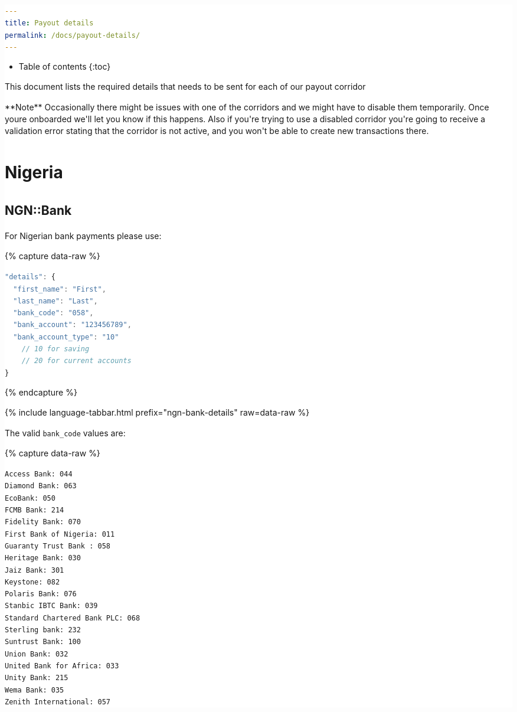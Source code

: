 ```yaml
---
title: Payout details
permalink: /docs/payout-details/
---
```


* Table of contents
{:toc}

This document lists the required details that needs to be sent for each of our payout corridor

<div class="alert alert-info" markdown="1">
**Note** Occasionally there might be issues with one of the corridors and we might have to disable them temporarily. Once youre onboarded we'll let you know if this happens. Also if you're trying to use a disabled corridor you're going to receive a validation error stating that the corridor is not active, and you won't be able to create new transactions there.
</div>

# Nigeria

## NGN::Bank

For Nigerian bank payments please use:

{% capture data-raw %}
```javascript
"details": {
  "first_name": "First",
  "last_name": "Last",
  "bank_code": "058",
  "bank_account": "123456789",
  "bank_account_type": "10"
    // 10 for saving
    // 20 for current accounts
}
```
{% endcapture %}

{% include language-tabbar.html prefix="ngn-bank-details" raw=data-raw %}

The valid `bank_code` values are:

{% capture data-raw %}
```
Access Bank: 044
Diamond Bank: 063
EcoBank: 050
FCMB Bank: 214
Fidelity Bank: 070
First Bank of Nigeria: 011
Guaranty Trust Bank : 058
Heritage Bank: 030
Jaiz Bank: 301
Keystone: 082
Polaris Bank: 076
Stanbic IBTC Bank: 039
Standard Chartered Bank PLC: 068
Sterling bank: 232
Suntrust Bank: 100
Union Bank: 032
United Bank for Africa: 033
Unity Bank: 215
Wema Bank: 035
Zenith International: 057
```